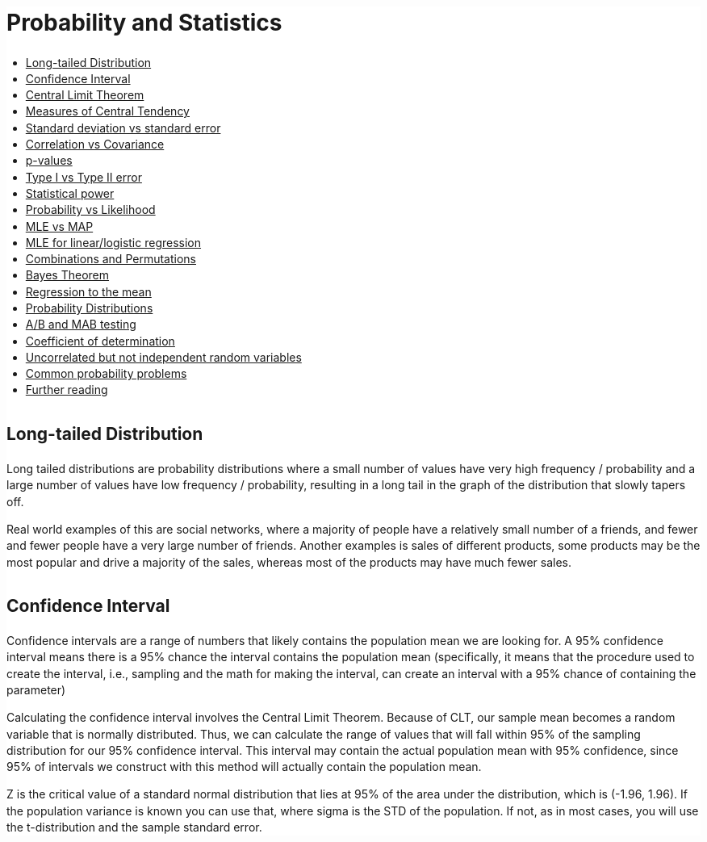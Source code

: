 # Probability and Statistics

- [Long-tailed Distribution](#long-tailed-distribution)
- [Confidence Interval](#confidence-interval)
- [Central Limit Theorem](#central-limit-theorem)
- [Measures of Central Tendency](#measures-of-central-tendency)
- [Standard deviation vs standard error](#standard-deviation-vs-standard-error)
- [Correlation vs Covariance](#correlation-vs-covariance)
- [p-values](#p-values)
- [Type I vs Type II error](#type-i-vs-type-ii-error)
- [Statistical power](#statistical-power)
- [Probability vs Likelihood](#probability-vs-likelihood)
- [MLE vs MAP](#mle-vs-map)
- [MLE for linear/logistic regression](#mle-for-linear-logistic-regression)
- [Combinations and Permutations](#combinations-and-permutations)
- [Bayes Theorem](#bayes-theorem)
- [Regression to the mean](#regression-to-the-mean)
- [Probability Distributions](#probability-distributions)
- [A/B and MAB testing](#a-b-and-mab-testing)
- [Coefficient of determination](#coefficient-of-determination)
- [Uncorrelated but not independent random variables](#uncorrelated-but-not-independent-random-variables)
- [Common probability problems](#common-probability-problems)
- [Further reading](#further-reading)

## Long-tailed Distribution

Long tailed distributions are probability distributions where a small number of values have very high frequency / probability and a large number of values have low frequency / probability, resulting in a long tail in the graph of the distribution that slowly tapers off.

Real world examples of this are social networks, where a majority of people have a relatively small number of a friends, and fewer and fewer people have a very large number of friends. Another examples is sales of different products, some products may be the most popular and drive a majority of the sales, whereas most of the products may have much fewer sales.

## Confidence Interval

Confidence intervals are a range of numbers that likely contains the population mean we are looking for. A 95% confidence interval means there is a 95% chance the interval contains the population mean (specifically, it means that the procedure used to create the interval, i.e., sampling and the math for making the interval, can create an interval with a 95% chance of containing the parameter)

Calculating the confidence interval involves the Central Limit Theorem. Because of CLT, our sample mean becomes a random variable that is normally distributed. Thus, we can calculate the range of values that will fall within 95% of the sampling distribution for our 95% confidence interval. This interval may contain the actual population mean with 95% confidence, since 95% of intervals we construct with this method will actually contain the population mean.

Z is the critical value of a standard normal distribution that lies at 95% of the area under the distribution, which is (-1.96, 1.96). If the population variance is known you can use that, where sigma is the STD of the population. If not, as in most cases, you will use the t-distribution and the sample standard error.
